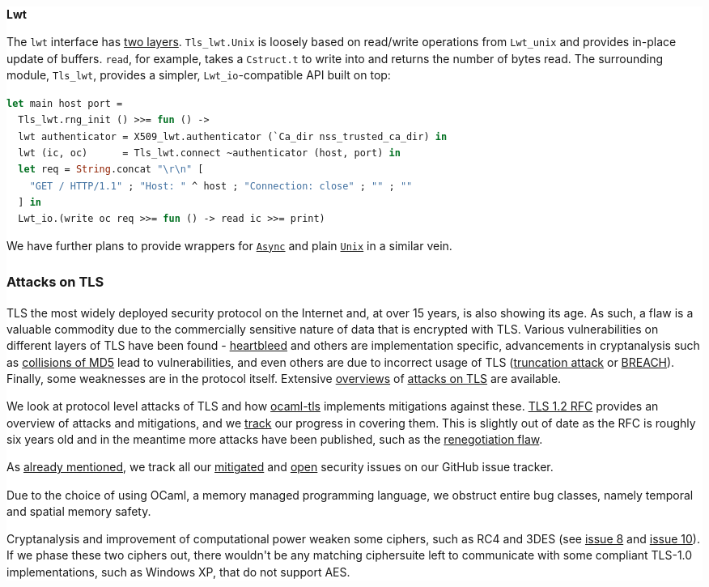 **Lwt**

The `lwt` interface has [two layers][tls_lwt_mli]. `Tls_lwt.Unix` is loosely based
on read/write operations from `Lwt_unix` and provides in-place update of
buffers. `read`, for example, takes a `Cstruct.t` to write into and returns the
number of bytes read. The surrounding module, `Tls_lwt`, provides a simpler,
`Lwt_io`-compatible API built on top:

```OCaml
let main host port =
  Tls_lwt.rng_init () >>= fun () ->
  lwt authenticator = X509_lwt.authenticator (`Ca_dir nss_trusted_ca_dir) in
  lwt (ic, oc)      = Tls_lwt.connect ~authenticator (host, port) in
  let req = String.concat "\r\n" [
    "GET / HTTP/1.1" ; "Host: " ^ host ; "Connection: close" ; "" ; ""
  ] in
  Lwt_io.(write oc req >>= fun () -> read ic >>= print)
```

We have further plans to provide wrappers for [`Async`][async] and plain [`Unix`][ocaml-unix] in a
similar vein.

[tls_mirage_types_mli]: https://github.com/mirleft/ocaml-tls/blob/6dc9258a38489665abf2bd6cdbed8a1ba544d522/mirage/tls_mirage_types.mli
[flow]: https://github.com/mirage/mirage/blob/ae3c966f8d726dc97208595b8005e02e39478cb1/types/V1.mli#L136
[example_unikernel]: https://github.com/mirleft/ocaml-tls/blob/6dc9258a38489665abf2bd6cdbed8a1ba544d522/mirage/example/unikernel.ml
[tls_lwt_mli]: https://github.com/mirleft/ocaml-tls/blob/6dc9258a38489665abf2bd6cdbed8a1ba544d522/lwt/tls_lwt.mli


### Attacks on TLS

TLS the most widely deployed security protocol on the Internet and, at
over 15 years, is also showing its age. As such, a flaw is a valuable
commodity due to the commercially sensitive nature of data that is
encrypted with TLS. Various vulnerabilities on different layers of TLS
have been found - [heartbleed][] and others are implementation
specific, advancements in cryptanalysis such as [collisions of
MD5][md5_collision] lead to vulnerabilities, and even others are due
to incorrect usage of TLS ([truncation attack][truncation] or
[BREACH][breach]). Finally, some weaknesses are in the protocol
itself. Extensive [overviews][tls_attacks] of [attacks on
TLS][mitls_attacks] are available.

We look at protocol level attacks of TLS and how [ocaml-tls][ocaml-tls]
implements mitigations against these.  [TLS 1.2 RFC][RFC5246] provides an
overview of attacks and mitigations, and we [track][issue31] our progress in
covering them. This is slightly out of date as the RFC is roughly six years old and
in the meantime more attacks have been published, such as the [renegotiation
flaw][understanding_reneg].

As [already mentioned][tls-intro], we track all our
[mitigated][closed] and [open][open] security issues on our GitHub
issue tracker.

Due to the choice of using OCaml, a memory managed programming
language, we obstruct entire bug classes, namely temporal and spatial
memory safety.

Cryptanalysis and improvement of computational power weaken some
ciphers, such as RC4 and 3DES (see [issue 8][issue8] and [issue
10][issue10]). If we phase these two ciphers out, there wouldn't be
any matching ciphersuite left to communicate with some compliant TLS-1.0
implementations, such as Windows XP, that do not support AES.


[ocaml-unix]: http://caml.inria.fr/pub/docs/manual-ocaml/libref/Unix.html
[lwt]: http://ocsigen.org/lwt/
[async]: https://realworldocaml.org/v1/en/html/concurrent-programming-with-async.html
[poly]: https://realworldocaml.org/v1/en/html/variants.html#polymorphic-variants
[monad-ml]: https://github.com/mirleft/ocaml-tls/blob/6dc9258a38489665abf2bd6cdbed8a1ba544d522/lib/control.ml
[return_types]: https://github.com/mirleft/ocaml-tls/blob/6dc9258a38489665abf2bd6cdbed8a1ba544d522/lib/state.ml#L109
[encrypt]: https://github.com/mirleft/ocaml-tls/blob/6dc9258a38489665abf2bd6cdbed8a1ba544d522/lib/engine.ml#L48
[handle_packet]: https://github.com/mirleft/ocaml-tls/blob/6dc9258a38489665abf2bd6cdbed8a1ba544d522/lib/engine.ml#L240
[verify_mac]: https://github.com/mirleft/ocaml-tls/blob/6dc9258a38489665abf2bd6cdbed8a1ba544d522/lib/engine.ml#L85
[decrypt]: https://github.com/mirleft/ocaml-tls/blob/6dc9258a38489665abf2bd6cdbed8a1ba544d522/lib/engine.ml#L95
[handle_tls]: https://github.com/mirleft/ocaml-tls/blob/6dc9258a38489665abf2bd6cdbed8a1ba544d522/lib/engine.ml#L321
[handle_raw_record]: https://github.com/mirleft/ocaml-tls/blob/6dc9258a38489665abf2bd6cdbed8a1ba544d522/lib/engine.ml#L275
[separate_records]: https://github.com/mirleft/ocaml-tls/blob/6dc9258a38489665abf2bd6cdbed8a1ba544d522/lib/engine.ml#L150
[handshake_state]: https://github.com/mirleft/ocaml-tls/blob/6dc9258a38489665abf2bd6cdbed8a1ba544d522/lib/state.ml#L92
[parse_handshake]: https://github.com/mirleft/ocaml-tls/blob/6dc9258a38489665abf2bd6cdbed8a1ba544d522/lib/reader.ml#L361
[separate_handshakes]: https://github.com/mirleft/ocaml-tls/blob/6dc9258a38489665abf2bd6cdbed8a1ba544d522/lib/engine.ml#L217
[handshake_states]: https://github.com/mirleft/ocaml-tls/blob/6dc9258a38489665abf2bd6cdbed8a1ba544d522/lib/state.ml#L61
[server_handshake]: https://github.com/mirleft/ocaml-tls/blob/6dc9258a38489665abf2bd6cdbed8a1ba544d522/lib/handshake_server.ml#L247
[client_handshake]: https://github.com/mirleft/ocaml-tls/blob/6dc9258a38489665abf2bd6cdbed8a1ba544d522/lib/handshake_client.ml#L285
[tls-engine-mli]: https://github.com/mirleft/ocaml-tls/blob/6dc9258a38489665abf2bd6cdbed8a1ba544d522/lib/engine.mli
[tls-config-mli]: https://github.com/mirleft/ocaml-tls/blob/6dc9258a38489665abf2bd6cdbed8a1ba544d522/lib/config.mli
[ocaml-x509]: https://github.com/mirleft/ocaml-x509
[issue8]: https://github.com/mirleft/ocaml-tls/issues/8
[issue10]: https://github.com/mirleft/ocaml-tls/issues/10
[open]: https://github.com/mirleft/ocaml-tls/issues?labels=security+concern&page=1&state=open
[closed]: https://github.com/mirleft/ocaml-tls/issues?labels=security+concern&page=1&state=closed
[ocaml-tls]: https://github.com/mirleft/ocaml-tls
[understanding_reneg]: http://www.educatedguesswork.org/2009/11/understanding_the_tls_renegoti.html
[heartbleed]: https://en.wikipedia.org/wiki/Heartbleed
[md5_collision]: http://eprint.iacr.org/2005/067
[truncation]: http://www.theregister.co.uk/2013/08/01/gmail_hotmail_hijacking/
[breach]: http://breachattack.com/
[RFC5246]: https://tools.ietf.org/html/rfc5246#appendix-D.4
[tls_attacks]: http://eprint.iacr.org/2013/049.pdf
[mitls_attacks]: http://www.mitls.org/wsgi/tls-attacks
[issue31]: https://github.com/mirleft/ocaml-tls/issues/31
[blinding]: https://en.wikipedia.org/wiki/Blinding_(cryptography)
[cache]: http://www.cs.tau.ac.il/~tromer/papers/cache.pdf
[cache_timing]: http://cr.yp.to/antiforgery/cachetiming-20050414.pdf
[l3]: http://eprint.iacr.org/2013/448.pdf
[cross_vm]: http://www.cs.unc.edu/~reiter/papers/2012/CCS.pdf
[cache_vm]: http://fc12.ifca.ai/pre-proceedings/paper_70.pdf
[bleichenbacher]: http://archiv.infsec.ethz.ch/education/fs08/secsem/Bleichenbacher98.pdf
[answer_client_key_exchange]: https://github.com/mirleft/ocaml-tls/blob/c06cbaaffe49024d8570916b70f7839603a54692/lib/handshake_server.ml#L45
[tls_cbc]: https://www.openssl.org/~bodo/tls-cbc.txt
[Vaudenay]: http://www.iacr.org/archive/eurocrypt2002/23320530/cbc02_e02d.pdf
[practical]: http://lasecwww.epfl.ch/memo/memo_ssl.shtml
[cbc_mit]: https://github.com/mirleft/ocaml-tls/blob/c06cbaaffe49024d8570916b70f7839603a54692/lib/engine.ml#L100
[Lucky13]: http://www.isg.rhul.ac.uk/tls/Lucky13.html
[issue7]: https://github.com/mirleft/ocaml-tls/issues/7
[pull49]: https://github.com/mirleft/ocaml-tls/pull/49
[RFC5746]: https://tools.ietf.org/html/rfc5746
[validate_reneg]: https://github.com/mirleft/ocaml-tls/blob/c06cbaaffe49024d8570916b70f7839603a54692/lib/handshake_client.ml#L50
[ensure_reneg]: https://github.com/mirleft/ocaml-tls/blob/c06cbaaffe49024d8570916b70f7839603a54692/lib/handshake_server.ml#L85
[issue3]: https://github.com/mirleft/ocaml-tls/issues/3
[reneg_state]: https://github.com/mirleft/ocaml-tls/blob/c06cbaaffe49024d8570916b70f7839603a54692/lib/state.ml#L97
[qualys]: https://community.qualys.com/blogs/securitylabs/2013/09/10/is-beast-still-a-threat
[mozilla-bug]: https://bugzilla.mozilla.org/show_bug.cgi?id=665814
[BEAST]: http://vnhacker.blogspot.co.uk/2011/09/beast.html
[empty_iv]: https://github.com/mirleft/ocaml-tls/blob/c06cbaaffe49024d8570916b70f7839603a54692/lib/engine.ml#L375
[2006]: http://eprint.iacr.org/2006/136
[issue2]: https://github.com/mirleft/ocaml-tls/issues/2
[crime]: http://arstechnica.com/security/2012/09/crime-hijacks-https-sessions/
[issue162]: https://github.com/mirleft/ocaml-tls/issues/162
[length_hiding]: http://tools.ietf.org/html/draft-pironti-tls-length-hiding-02
[client_version]: https://github.com/mirleft/ocaml-tls/blob/c06cbaaffe49024d8570916b70f7839603a54692/lib/handshake_server.ml#L55
[issue5]: https://github.com/mirleft/ocaml-tls/issues/5
[mitls]: http://www.mitls.org
[issue9]: https://github.com/mirleft/ocaml-tls/issues/9
[triple]: https://secure-resumption.com/
[alert_attack]: http://www.mitls.org/wsgi/alert-attack
[polar]: https://polarssl.org/tech-updates/security-advisories/polarssl-security-advisory-2014-02
[java]: http://armoredbarista.blogspot.de/2014/04/easter-hack-even-more-critical-bugs-in.html
[CVE-2014-1266]: https://cve.mitre.org/cgi-bin/cvename.cgi?name=CVE-2014-1266
[CVE-2014-3466]: https://cve.mitre.org/cgi-bin/cvename.cgi?name=CVE-2014-3466
[CVE-2014-0224]: https://cve.mitre.org/cgi-bin/cvename.cgi?name=CVE-2014-0224
[horizon]: http://www.horizon.ac.uk
[mirage]: /
[ocamllabs]: http://www.cl.cam.ac.uk/projects/ocamllabs/
[aftas]: http://www.aftasmirleft.com/
[ucn]: http://usercentricnetworking.eu/
[rems]: http://rems.io
[mort]: http://www.cs.nott.ac.uk/~rmm/
[peter]: http://www.cl.cam.ac.uk/~pes20/
[ashish]: http://ashishagarwal.org
[amir]: http://amirchaudhry.com/
[daniel]: http://erratique.ch/
[vouillon]: https://github.com/vouillon
[graham]: https://twitter.com/graham_steel
[greg]: http://gregorkopf.de/blog/
[andreas]: http://blog.andreas.org/
[edwin]: https://github.com/edwintorok
[anil]: http://anil.recoil.org/
[tls-intro]: /blog/introducing-ocaml-tls
[nocrypto-intro]: /blog/introducing-nocrypto
[x509-intro]: /blog/introducing-x509
[asn1-intro]: /blog/introducing-asn1
[tls-api]: /blog/ocaml-tls-api-internals-attacks-mitigation